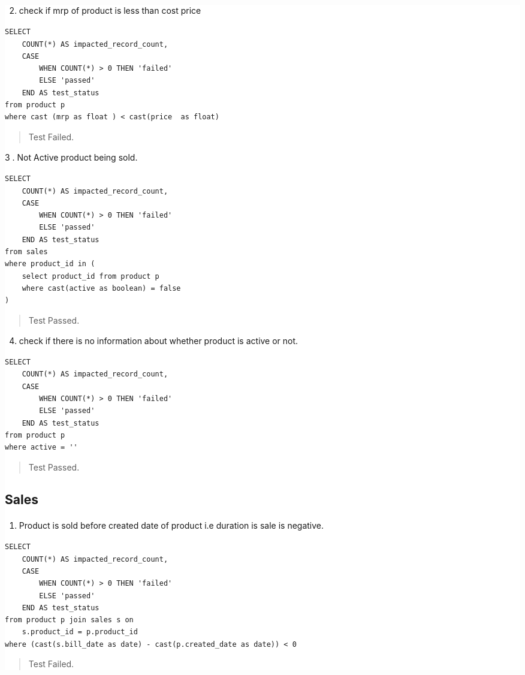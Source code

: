 2. check if mrp of product is less than cost price 
```
SELECT
    COUNT(*) AS impacted_record_count,
    CASE
        WHEN COUNT(*) > 0 THEN 'failed'
        ELSE 'passed'
    END AS test_status 
from product p 
where cast (mrp as float ) < cast(price  as float)
```
> Test Failed.
<p>

3 . Not Active product being sold.
```
SELECT
    COUNT(*) AS impacted_record_count,
    CASE
        WHEN COUNT(*) > 0 THEN 'failed'
        ELSE 'passed'
    END AS test_status 
from sales 
where product_id in (	
	select product_id from product p
	where cast(active as boolean) = false
)
```
> Test Passed.
<p>

4. check if there is no information about whether product is active or not. 
```
SELECT
    COUNT(*) AS impacted_record_count,
    CASE
        WHEN COUNT(*) > 0 THEN 'failed'
        ELSE 'passed'
    END AS test_status
from product p 
where active = ''
```
> Test Passed.
<p>

## Sales 

1. Product is sold before created date of product i.e duration is sale is negative.
```
SELECT
    COUNT(*) AS impacted_record_count,
    CASE
        WHEN COUNT(*) > 0 THEN 'failed'
        ELSE 'passed'
    END AS test_status
from product p join sales s on 
	s.product_id = p.product_id 
where (cast(s.bill_date as date) - cast(p.created_date as date)) < 0
```
> Test Failed.
<p>
